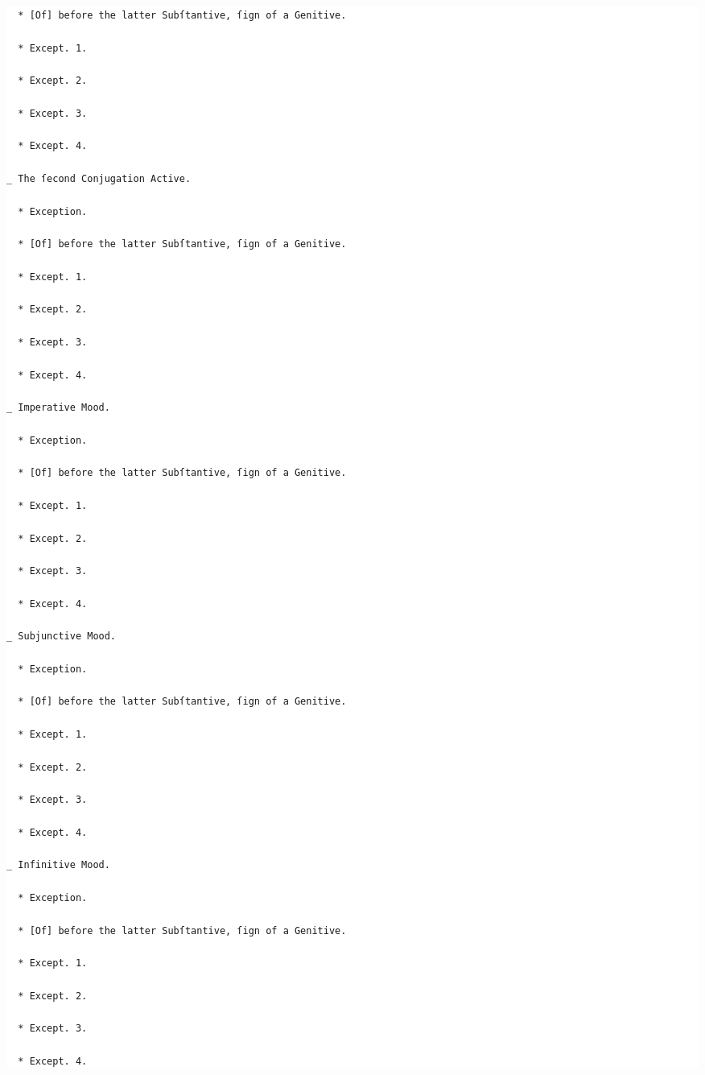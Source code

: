       * [Of] before the latter Subſtantive, ſign of a Genitive.

      * Except. 1.

      * Except. 2.

      * Except. 3.

      * Except. 4.

    _ The ſecond Conjugation Active.

      * Exception.

      * [Of] before the latter Subſtantive, ſign of a Genitive.

      * Except. 1.

      * Except. 2.

      * Except. 3.

      * Except. 4.

    _ Imperative Mood.

      * Exception.

      * [Of] before the latter Subſtantive, ſign of a Genitive.

      * Except. 1.

      * Except. 2.

      * Except. 3.

      * Except. 4.

    _ Subjunctive Mood.

      * Exception.

      * [Of] before the latter Subſtantive, ſign of a Genitive.

      * Except. 1.

      * Except. 2.

      * Except. 3.

      * Except. 4.

    _ Infinitive Mood.

      * Exception.

      * [Of] before the latter Subſtantive, ſign of a Genitive.

      * Except. 1.

      * Except. 2.

      * Except. 3.

      * Except. 4.
